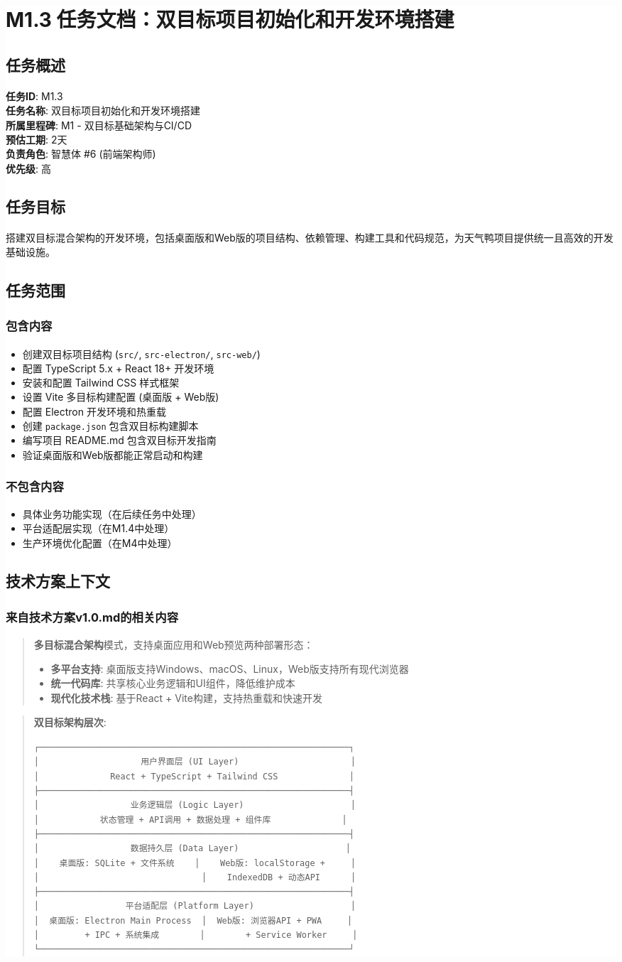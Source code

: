 # M1.3 任务文档：双目标项目初始化和开发环境搭建

## 任务概述

**任务ID**: M1.3  
**任务名称**: 双目标项目初始化和开发环境搭建  
**所属里程碑**: M1 - 双目标基础架构与CI/CD  
**预估工期**: 2天  
**负责角色**: 智慧体 #6 (前端架构师)  
**优先级**: 高  

## 任务目标

搭建双目标混合架构的开发环境，包括桌面版和Web版的项目结构、依赖管理、构建工具和代码规范，为天气鸭项目提供统一且高效的开发基础设施。

## 任务范围

### 包含内容
- 创建双目标项目结构 (`src/`, `src-electron/`, `src-web/`)
- 配置 TypeScript 5.x + React 18+ 开发环境
- 安装和配置 Tailwind CSS 样式框架
- 设置 Vite 多目标构建配置 (桌面版 + Web版)
- 配置 Electron 开发环境和热重载
- 创建 `package.json` 包含双目标构建脚本
- 编写项目 README.md 包含双目标开发指南
- 验证桌面版和Web版都能正常启动和构建

### 不包含内容
- 具体业务功能实现（在后续任务中处理）
- 平台适配层实现（在M1.4中处理）
- 生产环境优化配置（在M4中处理）

## 技术方案上下文

### 来自技术方案v1.0.md的相关内容

> **多目标混合架构**模式，支持桌面应用和Web预览两种部署形态：
> - **多平台支持**: 桌面版支持Windows、macOS、Linux，Web版支持所有现代浏览器
> - **统一代码库**: 共享核心业务逻辑和UI组件，降低维护成本
> - **现代化技术栈**: 基于React + Vite构建，支持热重载和快速开发

> **双目标架构层次**:
> ```
> ┌─────────────────────────────────────────────────────────────┐
> │                    用户界面层 (UI Layer)                      │
> │              React + TypeScript + Tailwind CSS              │
> ├─────────────────────────────────────────────────────────────┤
> │                  业务逻辑层 (Logic Layer)                     │
> │            状态管理 + API调用 + 数据处理 + 组件库              │
> ├─────────────────────────────────────────────────────────────┤
> │                  数据持久层 (Data Layer)                     │
> │    桌面版: SQLite + 文件系统    │    Web版: localStorage +     │
> │                                │    IndexedDB + 动态API      │
> ├─────────────────────────────────────────────────────────────┤
> │                 平台适配层 (Platform Layer)                   │
> │  桌面版: Electron Main Process  │  Web版: 浏览器API + PWA     │
> │         + IPC + 系统集成        │        + Service Worker     │
> └─────────────────────────────────────────────────────────────┘
> ```
